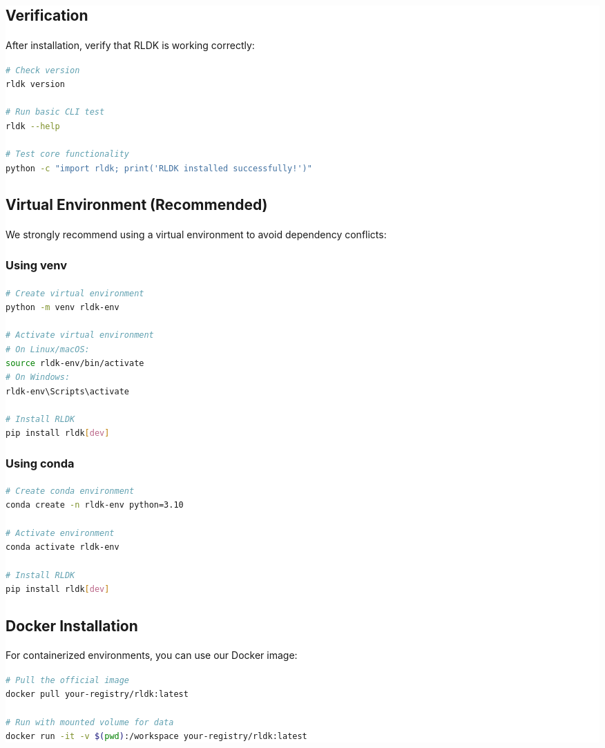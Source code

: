 ## Verification

After installation, verify that RLDK is working correctly:

```bash
# Check version
rldk version

# Run basic CLI test
rldk --help

# Test core functionality
python -c "import rldk; print('RLDK installed successfully!')"
```

## Virtual Environment (Recommended)

We strongly recommend using a virtual environment to avoid dependency conflicts:

### Using venv
```bash
# Create virtual environment
python -m venv rldk-env

# Activate virtual environment
# On Linux/macOS:
source rldk-env/bin/activate
# On Windows:
rldk-env\Scripts\activate

# Install RLDK
pip install rldk[dev]
```

### Using conda
```bash
# Create conda environment
conda create -n rldk-env python=3.10

# Activate environment
conda activate rldk-env

# Install RLDK
pip install rldk[dev]
```

## Docker Installation

For containerized environments, you can use our Docker image:

```bash
# Pull the official image
docker pull your-registry/rldk:latest

# Run with mounted volume for data
docker run -it -v $(pwd):/workspace your-registry/rldk:latest
```
